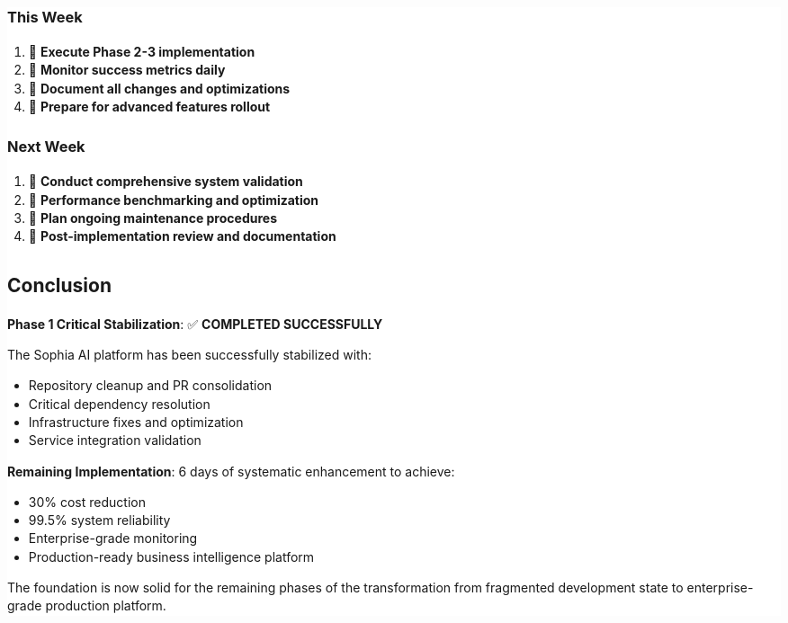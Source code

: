 ### **This Week**
1. 🔄 **Execute Phase 2-3 implementation**
2. 🔄 **Monitor success metrics daily**
3. 🔄 **Document all changes and optimizations**
4. 🔄 **Prepare for advanced features rollout**

### **Next Week**
1. 🔄 **Conduct comprehensive system validation**
2. 🔄 **Performance benchmarking and optimization**
3. 🔄 **Plan ongoing maintenance procedures**
4. 🔄 **Post-implementation review and documentation**

## Conclusion

**Phase 1 Critical Stabilization**: ✅ **COMPLETED SUCCESSFULLY**

The Sophia AI platform has been successfully stabilized with:
- Repository cleanup and PR consolidation
- Critical dependency resolution
- Infrastructure fixes and optimization
- Service integration validation

**Remaining Implementation**: 6 days of systematic enhancement to achieve:
- 30% cost reduction
- 99.5% system reliability
- Enterprise-grade monitoring
- Production-ready business intelligence platform

The foundation is now solid for the remaining phases of the transformation from fragmented development state to enterprise-grade production platform.
